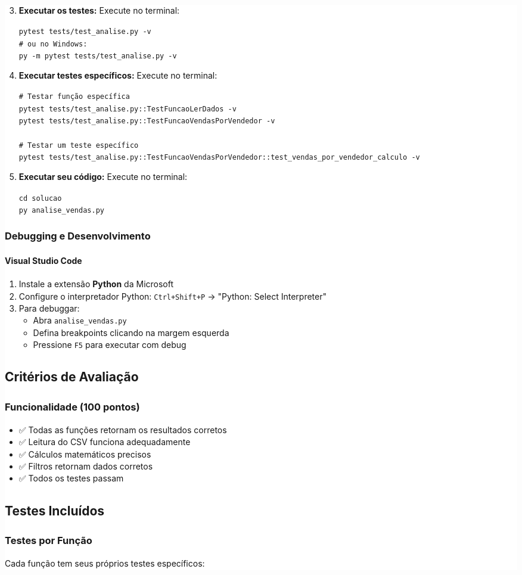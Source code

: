 3. **Executar os testes:**
   Execute no terminal:
   ```
   pytest tests/test_analise.py -v
   # ou no Windows:
   py -m pytest tests/test_analise.py -v
   ```

4. **Executar testes específicos:**
   Execute no terminal:
   ```
   # Testar função específica
   pytest tests/test_analise.py::TestFuncaoLerDados -v
   pytest tests/test_analise.py::TestFuncaoVendasPorVendedor -v

   # Testar um teste específico
   pytest tests/test_analise.py::TestFuncaoVendasPorVendedor::test_vendas_por_vendedor_calculo -v
   ```

5. **Executar seu código:**
   Execute no terminal:
   ```
   cd solucao
   py analise_vendas.py
   ```


### Debugging e Desenvolvimento

#### Visual Studio Code
1. Instale a extensão **Python** da Microsoft
2. Configure o interpretador Python: `Ctrl+Shift+P` → "Python: Select Interpreter"
3. Para debuggar:
   - Abra `analise_vendas.py`
   - Defina breakpoints clicando na margem esquerda
   - Pressione `F5` para executar com debug


## Critérios de Avaliação

### Funcionalidade (100 pontos)
- ✅ Todas as funções retornam os resultados corretos
- ✅ Leitura do CSV funciona adequadamente
- ✅ Cálculos matemáticos precisos
- ✅ Filtros retornam dados corretos
- ✅ Todos os testes passam

## Testes Incluídos

### Testes por Função
Cada função tem seus próprios testes específicos:
